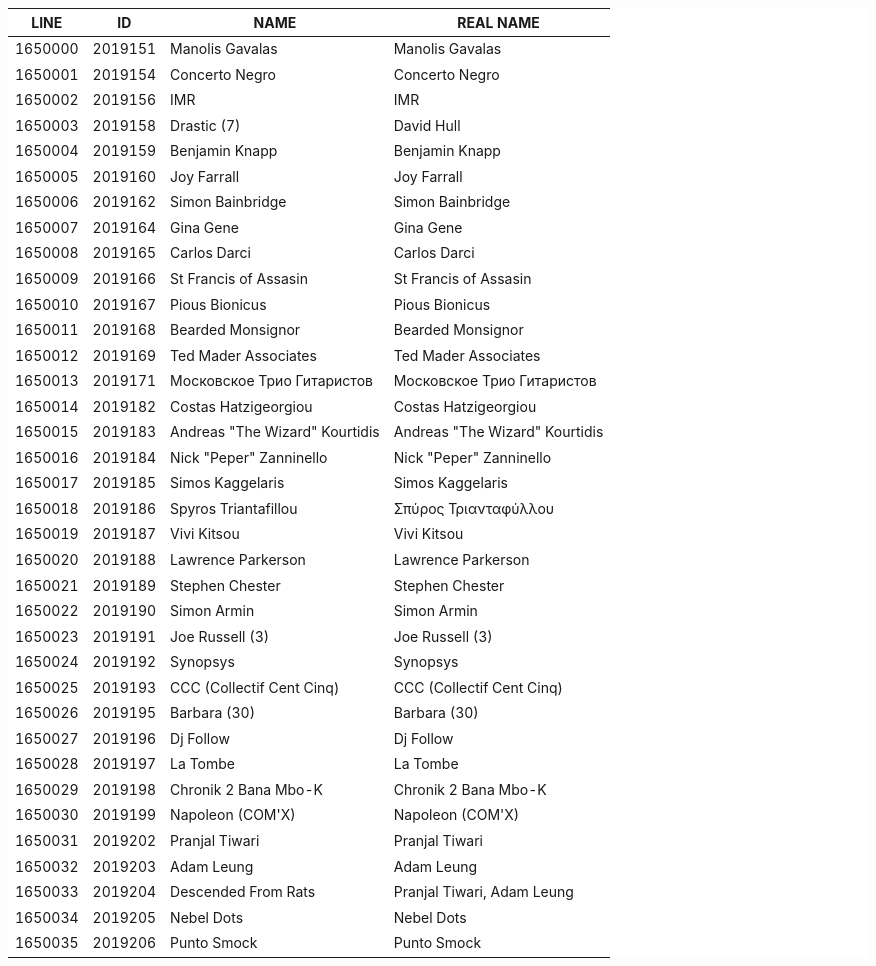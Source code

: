| LINE   | ID        | NAME      | REAL NAME  |
| ------ | --------- | --------- | ---------- |
| 1650000 | 2019151 | Manolis Gavalas | Manolis Gavalas |
| 1650001 | 2019154 | Concerto Negro | Concerto Negro |
| 1650002 | 2019156 | IMR | IMR |
| 1650003 | 2019158 | Drastic (7) | David Hull |
| 1650004 | 2019159 | Benjamin Knapp | Benjamin Knapp |
| 1650005 | 2019160 | Joy Farrall | Joy Farrall |
| 1650006 | 2019162 | Simon Bainbridge | Simon Bainbridge |
| 1650007 | 2019164 | Gina Gene | Gina Gene |
| 1650008 | 2019165 | Carlos Darci | Carlos Darci |
| 1650009 | 2019166 | St Francis of Assasin | St Francis of Assasin |
| 1650010 | 2019167 | Pious Bionicus | Pious Bionicus |
| 1650011 | 2019168 | Bearded Monsignor | Bearded Monsignor |
| 1650012 | 2019169 | Ted Mader Associates | Ted Mader Associates |
| 1650013 | 2019171 | Московское Трио Гитаристов | Московское Трио Гитаристов |
| 1650014 | 2019182 | Costas Hatzigeorgiou | Costas Hatzigeorgiou |
| 1650015 | 2019183 | Andreas "The Wizard" Kourtidis | Andreas "The Wizard" Kourtidis |
| 1650016 | 2019184 | Nick "Peper" Zanninello | Nick "Peper" Zanninello |
| 1650017 | 2019185 | Simos Kaggelaris | Simos Kaggelaris |
| 1650018 | 2019186 | Spyros Triantafillou | Σπύρος Τριανταφύλλου |
| 1650019 | 2019187 | Vivi Kitsou | Vivi Kitsou |
| 1650020 | 2019188 | Lawrence Parkerson | Lawrence Parkerson |
| 1650021 | 2019189 | Stephen Chester | Stephen Chester |
| 1650022 | 2019190 | Simon Armin | Simon Armin |
| 1650023 | 2019191 | Joe Russell (3) | Joe Russell (3) |
| 1650024 | 2019192 | Synopsys | Synopsys |
| 1650025 | 2019193 | CCC (Collectif Cent Cinq) | CCC (Collectif Cent Cinq) |
| 1650026 | 2019195 | Barbara (30) | Barbara (30) |
| 1650027 | 2019196 | Dj Follow | Dj Follow |
| 1650028 | 2019197 | La Tombe | La Tombe |
| 1650029 | 2019198 | Chronik 2 Bana Mbo-K | Chronik 2 Bana Mbo-K |
| 1650030 | 2019199 | Napoleon (COM'X) | Napoleon (COM'X) |
| 1650031 | 2019202 | Pranjal Tiwari | Pranjal Tiwari |
| 1650032 | 2019203 | Adam Leung | Adam Leung |
| 1650033 | 2019204 | Descended From Rats | Pranjal Tiwari, Adam Leung |
| 1650034 | 2019205 | Nebel Dots | Nebel Dots |
| 1650035 | 2019206 | Punto Smock | Punto Smock |